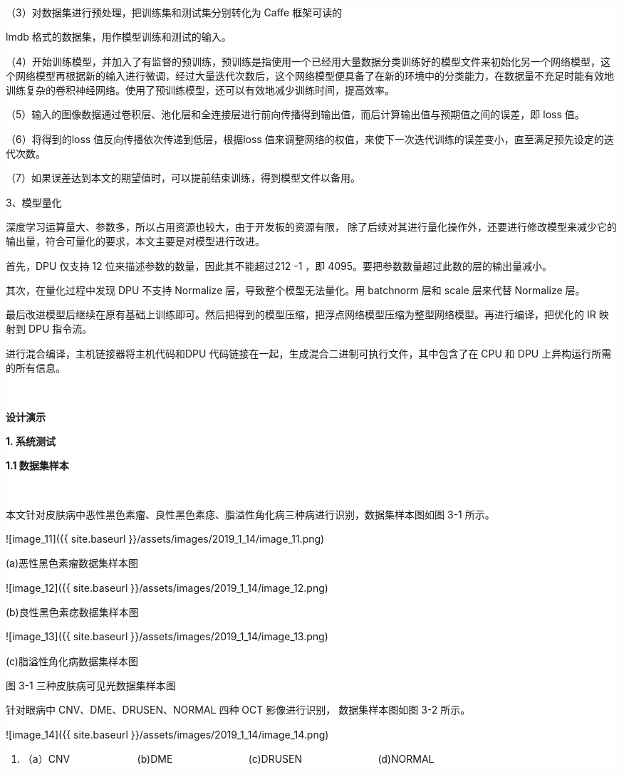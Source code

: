 （3）对数据集进行预处理，把训练集和测试集分别转化为 Caffe 框架可读的

lmdb 格式的数据集，用作模型训练和测试的输入。

（4）开始训练模型，并加入了有监督的预训练，预训练是指使用一个已经用大量数据分类训练好的模型文件来初始化另一个网络模型，这个网络模型再根据新的输入进行微调，经过大量迭代次数后，这个网络模型便具备了在新的环境中的分类能力，在数据量不充足时能有效地训练复杂的卷积神经网络。使用了预训练模型，还可以有效地减少训练时间，提高效率。

（5）输入的图像数据通过卷积层、池化层和全连接层进行前向传播得到输出值，而后计算输出值与预期值之间的误差，即 loss 值。

（6）将得到的loss 值反向传播依次传递到低层，根据loss 值来调整网络的权值，来使下一次迭代训练的误差变小，直至满足预先设定的迭代次数。

（7）如果误差达到本文的期望值时，可以提前结束训练，得到模型文件以备用。

3、模型量化

深度学习运算量大、参数多，所以占用资源也较大，由于开发板的资源有限， 除了后续对其进行量化操作外，还要进行修改模型来减少它的输出量，符合可量化的要求，本文主要是对模型进行改进。

首先，DPU 仅支持 12 位来描述参数的数量，因此其不能超过212 -1 ，即 4095。要把参数数量超过此数的层的输出量减小。

其次，在量化过程中发现 DPU 不支持 Normalize 层，导致整个模型无法量化。用 batchnorm 层和 scale 层来代替 Normalize 层。

最后改进模型后继续在原有基础上训练即可。然后把得到的模型压缩，把浮点网络模型压缩为整型网络模型。再进行编译，把优化的 IR 映射到 DPU 指令流。



进行混合编译，主机链接器将主机代码和DPU 代码链接在一起，生成混合二进制可执行文件，其中包含了在 CPU 和 DPU 上异构运行所需的所有信息。

&nbsp;

**设计演示**

**1.&nbsp;系统测试**

**1.1 数据集样本**

&nbsp;

本文针对皮肤病中恶性黑色素瘤、良性黑色素痣、脂溢性角化病三种病进行识别，数据集样本图如图 3-1 所示。

![image_11]({{ site.baseurl }}/assets/images/2019_1_14/image_11.png)

(a)恶性黑色素瘤数据集样本图

![image_12]({{ site.baseurl }}/assets/images/2019_1_14/image_12.png)

(b)良性黑色素痣数据集样本图

![image_13]({{ site.baseurl }}/assets/images/2019_1_14/image_13.png)

(c)脂溢性角化病数据集样本图

图 3-1 三种皮肤病可见光数据集样本图

针对眼病中 CNV、DME、DRUSEN、NORMAL 四种 OCT 影像进行识别， 数据集样本图如图 3-2 所示。

![image_14]({{ site.baseurl }}/assets/images/2019_1_14/image_14.png)

1. （a）CNV&nbsp; &nbsp; &nbsp; &nbsp; &nbsp; &nbsp; &nbsp; &nbsp; &nbsp; &nbsp; &nbsp; &nbsp;&nbsp;(b)DME&nbsp; &nbsp; &nbsp; &nbsp; &nbsp; &nbsp; &nbsp; &nbsp; &nbsp; &nbsp; &nbsp; &nbsp; &nbsp;&nbsp; (c)DRUSEN&nbsp; &nbsp; &nbsp; &nbsp; &nbsp; &nbsp; &nbsp; &nbsp; &nbsp; &nbsp; &nbsp; &nbsp; &nbsp;&nbsp; (d)NORMAL
	